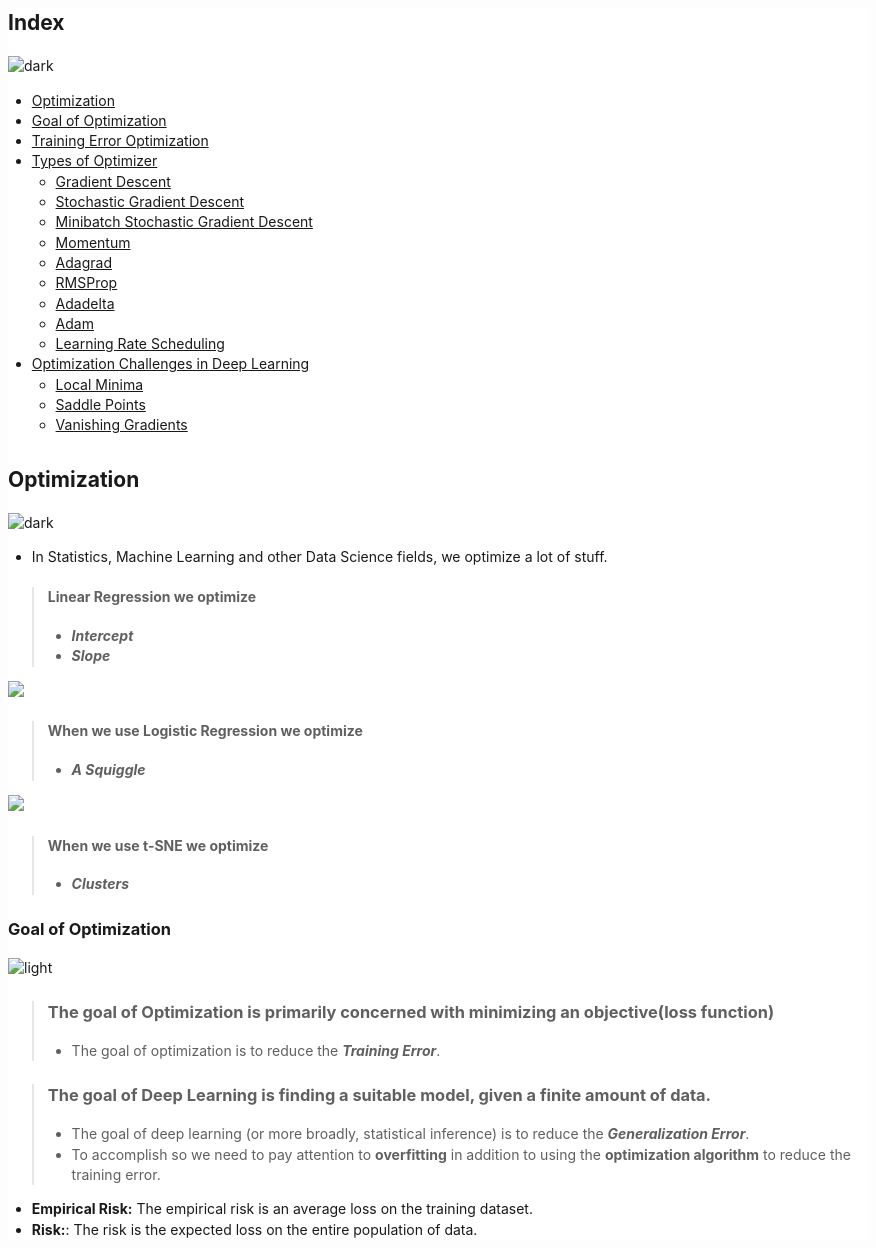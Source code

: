 ## Index
![dark](https://user-images.githubusercontent.com/12748752/136802585-2ef5b7ff-ddbc-417f-b963-ca233db3ded1.png)
* [Optimization](#optimization)
* [Goal of Optimization](#goal-of-optimization)
* [Training Error Optimization](#training-error-optimization)
* [Types of Optimizer](#types-of-optimizer)
   * [Gradient Descent](https://github.com/iAmKankan/Deep-Learning/blob/master/gradient-descent.md)
   * [Stochastic Gradient Descent](#)
   * [Minibatch Stochastic Gradient Descent](#)
   * [Momentum](#)
   * [Adagrad](#)
   * [RMSProp](#)
   * [Adadelta](#)
   * [Adam](#)
   * [Learning Rate Scheduling](#)
* [Optimization Challenges in Deep Learning](#challenges)
   * [Local Minima](#)
   * [Saddle Points](#)
   * [Vanishing Gradients](#)
## Optimization 
![dark](https://user-images.githubusercontent.com/12748752/136802585-2ef5b7ff-ddbc-417f-b963-ca233db3ded1.png)
* In Statistics, Machine Learning and other Data Science fields, we optimize a lot of stuff.
> #### Linear Regression we optimize
> *  _**Intercept**_ 
> *  _**Slope**_
<img src="https://user-images.githubusercontent.com/12748752/139344656-8e5f34a2-608d-45d5-90a9-0dc4676692e9.png" width=30%>

> #### When we use Logistic Regression we optimize 
> * _**A Squiggle**_
<img src="https://user-images.githubusercontent.com/12748752/139344662-2edb7ae2-2ee9-43d0-9bec-5d099e62bce5.png" width=30%>

> #### When we use t-SNE we optimize 
> * _**Clusters**_
### Goal of Optimization
![light](https://user-images.githubusercontent.com/12748752/136802581-e8e0607f-3472-44f7-a8b2-8ba82a0f8070.png)

> ### **The goal of Optimization is primarily concerned with minimizing an objective(loss function)**
> * The goal of optimization is to reduce the _**Training Error**_.


> ### **The goal of Deep Learning is finding a suitable model, given a finite amount of data.**
> * The goal of deep learning (or more broadly, statistical inference) is to reduce the _**Generalization Error**_. 
> * To accomplish so we need to pay attention to **overfitting** in addition to using the **optimization algorithm** to reduce the training error.

* **Empirical Risk:** The empirical risk is an average loss on the training dataset.
*  **Risk:**: The risk is the expected loss on the entire population of data. 
